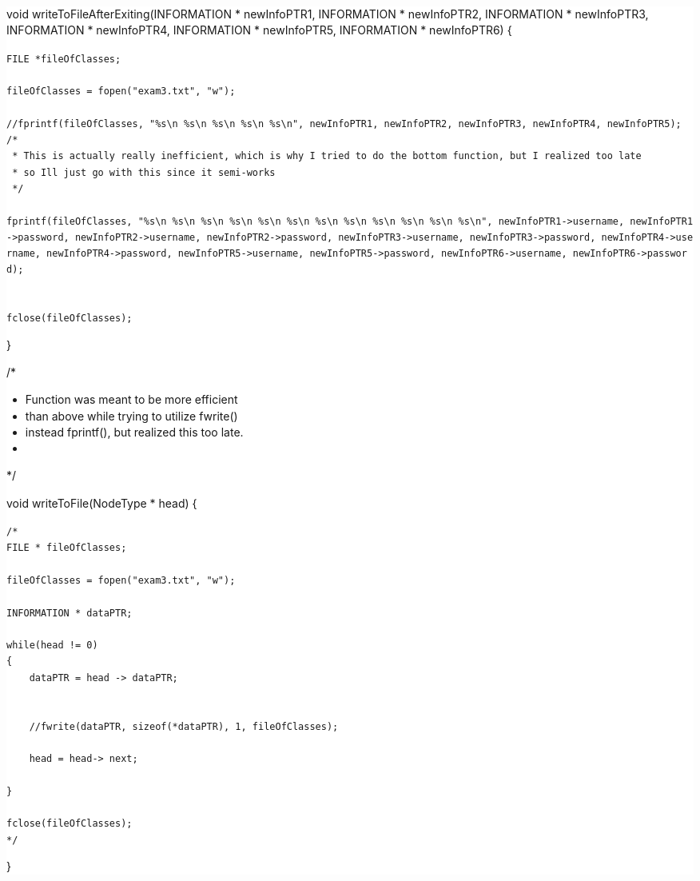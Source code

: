 void writeToFileAfterExiting(INFORMATION * newInfoPTR1, INFORMATION * newInfoPTR2, INFORMATION * newInfoPTR3, INFORMATION * newInfoPTR4, INFORMATION * newInfoPTR5, INFORMATION * newInfoPTR6)
{
	
	FILE *fileOfClasses;

	fileOfClasses = fopen("exam3.txt", "w");

	//fprintf(fileOfClasses, "%s\n %s\n %s\n %s\n %s\n", newInfoPTR1, newInfoPTR2, newInfoPTR3, newInfoPTR4, newInfoPTR5);
	/*
	 * This is actually really inefficient, which is why I tried to do the bottom function, but I realized too late
	 * so Ill just go with this since it semi-works
	 */

	fprintf(fileOfClasses, "%s\n %s\n %s\n %s\n %s\n %s\n %s\n %s\n %s\n %s\n %s\n %s\n", newInfoPTR1->username, newInfoPTR1->password, newInfoPTR2->username, newInfoPTR2->password, newInfoPTR3->username, newInfoPTR3->password, newInfoPTR4->username, newInfoPTR4->password, newInfoPTR5->username, newInfoPTR5->password, newInfoPTR6->username, newInfoPTR6->password);


	fclose(fileOfClasses);	




}

/*
 * Function was meant to be more efficient
 * than above while trying to utilize fwrite()
 * instead fprintf(), but realized this too late. 
 *
 */

void writeToFile(NodeType * head)
{
	
	/*
	FILE * fileOfClasses;

	fileOfClasses = fopen("exam3.txt", "w");

	INFORMATION * dataPTR;

	while(head != 0)
	{
		dataPTR = head -> dataPTR;

		
		//fwrite(dataPTR, sizeof(*dataPTR), 1, fileOfClasses);

		head = head-> next;

	}

	fclose(fileOfClasses);
	*/

}






